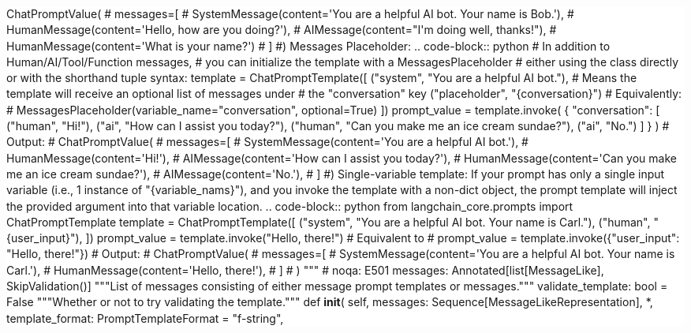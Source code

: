 ChatPromptValue(                 #    messages=[                 #        SystemMessage(content='You are a helpful AI bot. Your name is Bob.'),                 #        HumanMessage(content='Hello, how are you doing?'),                 #        AIMessage(content="I'm doing well, thanks!"),                 #        HumanMessage(content='What is your name?')                 #    ]                 #)              Messages Placeholder:                  .. code-block:: python                      # In addition to Human/AI/Tool/Function messages,                 # you can initialize the template with a MessagesPlaceholder                 # either using the class directly or with the shorthand tuple syntax:                      template = ChatPromptTemplate([                     ("system", "You are a helpful AI bot."),                     # Means the template will receive an optional list of messages under                     # the "conversation" key                     ("placeholder", "{conversation}")                     # Equivalently:                     # MessagesPlaceholder(variable_name="conversation", optional=True)                 ])                      prompt_value = template.invoke(                     {                         "conversation": [                             ("human", "Hi!"),                             ("ai", "How can I assist you today?"),                             ("human", "Can you make me an ice cream sundae?"),                             ("ai", "No.")                         ]                     }                 )                      # Output:                 # ChatPromptValue(                 #    messages=[                 #        SystemMessage(content='You are a helpful AI bot.'),                 #        HumanMessage(content='Hi!'),                 #        AIMessage(content='How can I assist you today?'),                 #        HumanMessage(content='Can you make me an ice cream sundae?'),                 #        AIMessage(content='No.'),                 #    ]                 #)              Single-variable template:                  If your prompt has only a single input variable (i.e., 1 instance of "{variable_nams}"),             and you invoke the template with a non-dict object, the prompt template will             inject the provided argument into that variable location.                       .. code-block:: python                      from langchain_core.prompts import ChatPromptTemplate                      template = ChatPromptTemplate([                     ("system", "You are a helpful AI bot. Your name is Carl."),                     ("human", "{user_input}"),                 ])                      prompt_value = template.invoke("Hello, there!")                 # Equivalent to                 # prompt_value = template.invoke({"user_input": "Hello, there!"})                      # Output:                 #  ChatPromptValue(                 #     messages=[                 #         SystemMessage(content='You are a helpful AI bot. Your name is Carl.'),                 #         HumanMessage(content='Hello, there!'),                 #     ]                 # )              """  # noqa: E501              messages: Annotated[list[MessageLike], SkipValidation()]         """List of messages consisting of either message prompt templates or messages."""         validate_template: bool = False         """Whether or not to try validating the template."""              def __init__(             self,             messages: Sequence[MessageLikeRepresentation],             *,             template_format: PromptTemplateFormat = "f-string",